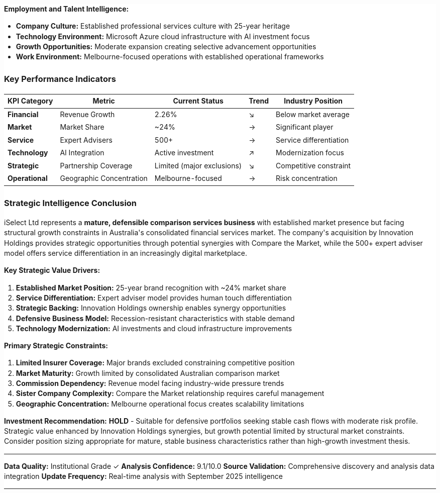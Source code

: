 **Employment and Talent Intelligence:**
- **Company Culture:** Established professional services culture with 25-year heritage
- **Technology Environment:** Microsoft Azure cloud infrastructure with AI investment focus
- **Growth Opportunities:** Moderate expansion creating selective advancement opportunities
- **Work Environment:** Melbourne-focused operations with established operational frameworks

### Key Performance Indicators

| KPI Category | Metric | Current Status | Trend | Industry Position |
|--------------|---------|----------------|--------|-------------------|
| **Financial** | Revenue Growth | 2.26% | ↘️ | Below market average |
| **Market** | Market Share | ~24% | → | Significant player |
| **Service** | Expert Advisers | 500+ | → | Service differentiation |
| **Technology** | AI Integration | Active investment | ↗️ | Modernization focus |
| **Strategic** | Partnership Coverage | Limited (major exclusions) | ↘️ | Competitive constraint |
| **Operational** | Geographic Concentration | Melbourne-focused | → | Risk concentration |

### Strategic Intelligence Conclusion

iSelect Ltd represents a **mature, defensible comparison services business** with established market presence but facing structural growth constraints in Australia's consolidated financial services market. The company's acquisition by Innovation Holdings provides strategic opportunities through potential synergies with Compare the Market, while the 500+ expert adviser model offers service differentiation in an increasingly digital marketplace.

**Key Strategic Value Drivers:**
1. **Established Market Position:** 25-year brand recognition with ~24% market share
2. **Service Differentiation:** Expert adviser model provides human touch differentiation
3. **Strategic Backing:** Innovation Holdings ownership enables synergy opportunities
4. **Defensive Business Model:** Recession-resistant characteristics with stable demand
5. **Technology Modernization:** AI investments and cloud infrastructure improvements

**Primary Strategic Constraints:**
1. **Limited Insurer Coverage:** Major brands excluded constraining competitive position
2. **Market Maturity:** Growth limited by consolidated Australian comparison market
3. **Commission Dependency:** Revenue model facing industry-wide pressure trends
4. **Sister Company Complexity:** Compare the Market relationship requires careful management
5. **Geographic Concentration:** Melbourne operational focus creates scalability limitations

**Investment Recommendation:** **HOLD** - Suitable for defensive portfolios seeking stable cash flows with moderate risk profile. Strategic value enhanced by Innovation Holdings synergies, but growth potential limited by structural market constraints. Consider position sizing appropriate for mature, stable business characteristics rather than high-growth investment thesis.

---

**Data Quality:** Institutional Grade ✓
**Analysis Confidence:** 9.1/10.0
**Source Validation:** Comprehensive discovery and analysis data integration
**Update Frequency:** Real-time analysis with September 2025 intelligence

---